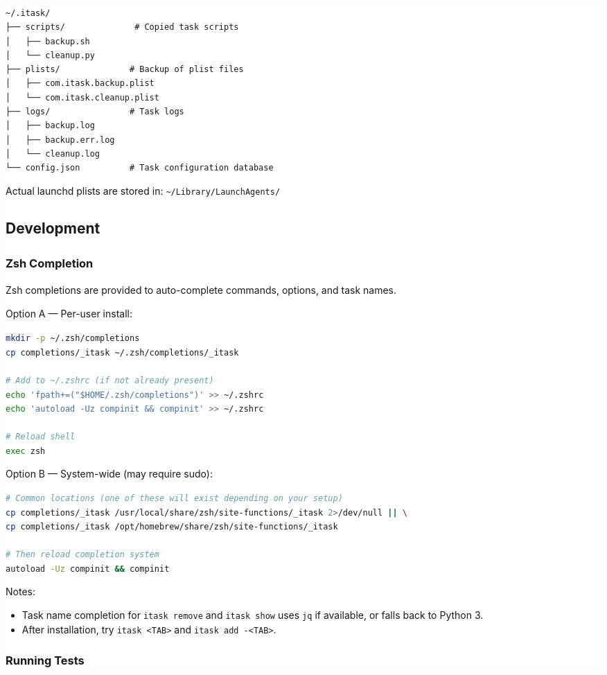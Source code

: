 ```
~/.itask/
├── scripts/              # Copied task scripts
│   ├── backup.sh
│   └── cleanup.py
├── plists/              # Backup of plist files
│   ├── com.itask.backup.plist
│   └── com.itask.cleanup.plist
├── logs/                # Task logs
│   ├── backup.log
│   ├── backup.err.log
│   └── cleanup.log
└── config.json          # Task configuration database
```

Actual launchd plists are stored in: `~/Library/LaunchAgents/`

## Development

### Zsh Completion

Zsh completions are provided to auto-complete commands, options, and task names.

Option A — Per-user install:

```bash
mkdir -p ~/.zsh/completions
cp completions/_itask ~/.zsh/completions/_itask

# Add to ~/.zshrc (if not already present)
echo 'fpath+=("$HOME/.zsh/completions")' >> ~/.zshrc
echo 'autoload -Uz compinit && compinit' >> ~/.zshrc

# Reload shell
exec zsh
```

Option B — System-wide (may require sudo):

```bash
# Common locations (one of these will exist depending on your setup)
cp completions/_itask /usr/local/share/zsh/site-functions/_itask 2>/dev/null || \
cp completions/_itask /opt/homebrew/share/zsh/site-functions/_itask

# Then reload completion system
autoload -Uz compinit && compinit
```

Notes:
- Task name completion for `itask remove` and `itask show` uses `jq` if available, or falls back to Python 3.
- After installation, try `itask <TAB>` and `itask add -<TAB>`.

### Running Tests
